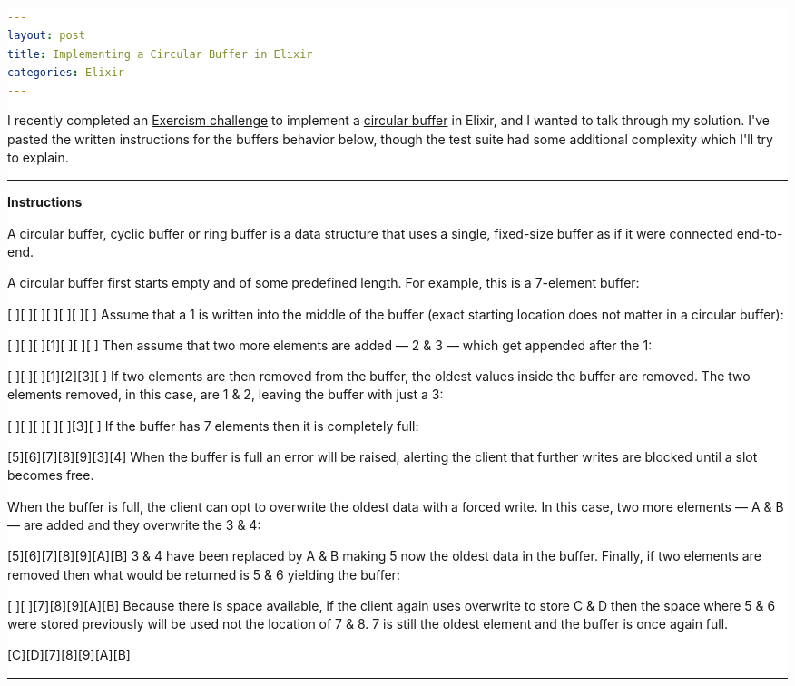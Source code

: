 ```yaml
---
layout: post
title: Implementing a Circular Buffer in Elixir
categories: Elixir
---
```


I recently completed an [Exercism challenge](https://exercism.org/tracks/elixir/exercises/circular-buffer) to implement a [circular buffer](https://en.wikipedia.org/wiki/Circular_buffer) in Elixir, and I wanted to talk through my solution. I've pasted the written instructions for the buffers behavior below, though the test suite had some additional complexity which I'll try to explain.

---

**Instructions**

A circular buffer, cyclic buffer or ring buffer is a data structure that uses a single, fixed-size buffer as if it were connected end-to-end.

A circular buffer first starts empty and of some predefined length. For example, this is a 7-element buffer:

[ ][ ][ ][ ][ ][ ][ ]
Assume that a 1 is written into the middle of the buffer (exact starting location does not matter in a circular buffer):

[ ][ ][ ][1][ ][ ][ ]
Then assume that two more elements are added — 2 & 3 — which get appended after the 1:

[ ][ ][ ][1][2][3][ ]
If two elements are then removed from the buffer, the oldest values inside the buffer are removed. The two elements removed, in this case, are 1 & 2, leaving the buffer with just a 3:

[ ][ ][ ][ ][ ][3][ ]
If the buffer has 7 elements then it is completely full:

[5][6][7][8][9][3][4]
When the buffer is full an error will be raised, alerting the client that further writes are blocked until a slot becomes free.

When the buffer is full, the client can opt to overwrite the oldest data with a forced write. In this case, two more elements — A & B — are added and they overwrite the 3 & 4:

[5][6][7][8][9][A][B]
3 & 4 have been replaced by A & B making 5 now the oldest data in the buffer. Finally, if two elements are removed then what would be returned is 5 & 6 yielding the buffer:

[ ][ ][7][8][9][A][B]
Because there is space available, if the client again uses overwrite to store C & D then the space where 5 & 6 were stored previously will be used not the location of 7 & 8. 7 is still the oldest element and the buffer is once again full.

[C][D][7][8][9][A][B]

---

